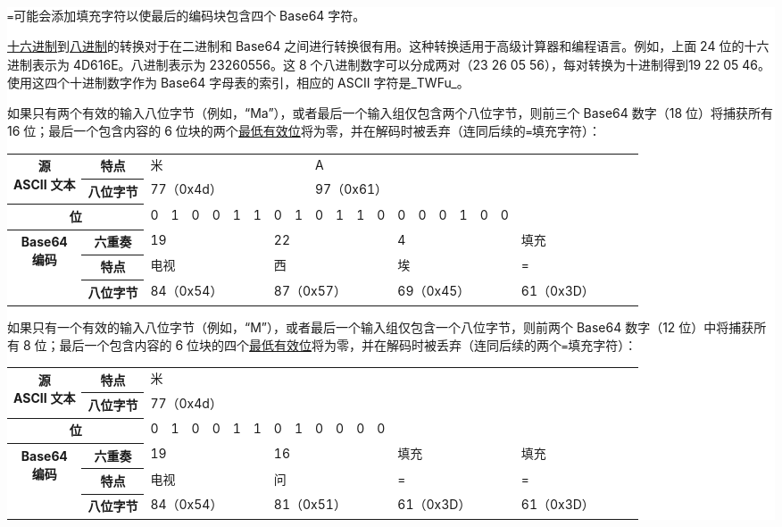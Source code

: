 
`=`可能会添加填充字符以使最后的编码块包含四个 Base64 字符。

[十六进制](https://en.wikipedia.org/wiki/Hexadecimal "十六进制")到[八进制](https://en.wikipedia.org/wiki/Octal "八进制")的转换对于在二进制和 Base64 之间进行转换很有用。这种转换适用于高级计算器和编程语言。例如，上面 24 位的十六进制表示为 4D616E。八进制表示为 23260556。这 8 个八进制数字可以分成两对（23 26 05 56），每对转换为十进制得到19 22 05 46。使用这四个十进制数字作为 Base64 字母表的索引，相应的 ASCII 字符是_TWFu_。

如果只有两个有效的输入八位字节（例如，“Ma”），或者最后一个输入组仅包含两个八位字节，则前三个 Base64 数字（18 位）将捕获所有 16 位；最后一个包含内容的 6 位块的两个[最低有效位](https://en.wikipedia.org/wiki/Least_significant_bit "最低有效位")将为零，并在解码时被丢弃（连同后续的`=`填充字符）：

<table><tbody><tr><th rowspan="2" scope="row"><span><span>源</span></span><br><span><span>ASCII 文本</span></span></th><th scope="row"><span><span>特点</span></span></th><td colspan="8"><span><span>米</span></span></td><td colspan="8"><span><span>A</span></span></td><td colspan="8" rowspan="2" data-sort-value=""></td></tr><tr><th scope="row"><span><span>八位字节</span></span></th><td colspan="8"><span><span>77（0x4d）</span></span></td><td colspan="8"><span><span>97（0x61）</span></span></td></tr><tr><th colspan="2" scope="row"><span><span>位</span></span></th><td><span><span>0</span></span></td><td><span><span>1</span></span></td><td><span><span>0</span></span></td><td><span><span>0</span></span></td><td><span><span>1</span></span></td><td><span><span>1</span></span></td><td><span><span>0</span></span></td><td><span><span>1</span></span></td><td><span><span>0</span></span></td><td><span><span>1</span></span></td><td><span><span>1</span></span></td><td><span><span>0</span></span></td><td><span><span>0</span></span></td><td><span><span>0</span></span></td><td><span><span>0</span></span></td><td><span><span>1</span></span></td><td><span><span>0</span></span></td><td><span><span>0</span></span></td><td data-sort-value=""><span> </span></td><td data-sort-value=""><span> </span></td><td data-sort-value=""><span> </span></td><td data-sort-value=""><span> </span></td><td data-sort-value=""><span> </span></td><td data-sort-value=""><span> </span></td></tr><tr><th rowspan="3" scope="row"><span><span>Base64</span></span><br><span><span>编码</span></span></th><th scope="row"><span><span>六重奏</span></span></th><td colspan="6"><span><span>19</span></span></td><td colspan="6"><span><span>22</span></span></td><td colspan="6"><span><span>4</span></span></td><td colspan="6" data-sort-value=""><span><span>填充</span></span></td></tr><tr><th scope="row"><span><span>特点</span></span></th><td colspan="6"><span><span>电视</span></span></td><td colspan="6"><span><span>西</span></span></td><td colspan="6"><span><span>埃</span></span></td><td colspan="6"><span><span>=</span></span></td></tr><tr><th scope="row"><span><span>八位字节</span></span></th><td colspan="6"><span><span>84（0x54）</span></span></td><td colspan="6"><span><span>87（0x57）</span></span></td><td colspan="6"><span><span>69（0x45）</span></span></td><td colspan="6"><span><span>61（0x3D）</span></span></td></tr></tbody></table>

如果只有一个有效的输入八位字节（例如，“M”），或者最后一个输入组仅包含一个八位字节，则前两个 Base64 数字（12 位）中将捕获所有 8 位；最后一个包含内容的 6 位块的四个[最低有效位](https://en.wikipedia.org/wiki/Least_significant_bit "最低有效位")将为零，并在解码时被丢弃（连同后续的两个`=`填充字符）：

<table><tbody><tr><th rowspan="2" scope="row"><span><span>源</span></span><br><span><span>ASCII 文本</span></span></th><th scope="row"><span><span>特点</span></span></th><td colspan="8"><span><span>米</span></span></td><td colspan="16" rowspan="2" data-sort-value=""></td></tr><tr><th scope="row"><span><span>八位字节</span></span></th><td colspan="8"><span><span>77（0x4d）</span></span></td></tr><tr><th colspan="2" scope="row"><span><span>位</span></span></th><td><span><span>0</span></span></td><td><span><span>1</span></span></td><td><span><span>0</span></span></td><td><span><span>0</span></span></td><td><span><span>1</span></span></td><td><span><span>1</span></span></td><td><span><span>0</span></span></td><td><span><span>1</span></span></td><td><span><span>0</span></span></td><td><span><span>0</span></span></td><td><span><span>0</span></span></td><td><span><span>0</span></span></td><td data-sort-value=""><span> </span></td><td data-sort-value=""><span> </span></td><td data-sort-value=""><span> </span></td><td data-sort-value=""><span> </span></td><td data-sort-value=""><span> </span></td><td data-sort-value=""><span> </span></td><td data-sort-value=""><span> </span></td><td data-sort-value=""><span> </span></td><td data-sort-value=""><span> </span></td><td data-sort-value=""><span> </span></td><td data-sort-value=""><span> </span></td><td data-sort-value=""><span> </span></td></tr><tr><th rowspan="3" scope="row"><span><span>Base64</span></span><br><span><span>编码</span></span></th><th scope="row"><span><span>六重奏</span></span></th><td colspan="6"><span><span>19</span></span></td><td colspan="6"><span><span>16</span></span></td><td colspan="6" data-sort-value=""><span><span>填充</span></span></td><td colspan="6" data-sort-value=""><span><span>填充</span></span></td></tr><tr><th scope="row"><span><span>特点</span></span></th><td colspan="6"><span><span>电视</span></span></td><td colspan="6"><span><span>问</span></span></td><td colspan="6"><span><span>=</span></span></td><td colspan="6"><span><span>=</span></span></td></tr><tr><th scope="row"><span><span>八位字节</span></span></th><td colspan="6"><span><span>84（0x54）</span></span></td><td colspan="6"><span><span>81（0x51）</span></span></td><td colspan="6"><span><span>61（0x3D）</span></span></td><td colspan="6"><span><span>61（0x3D）</span></span></td></tr></tbody></table>
